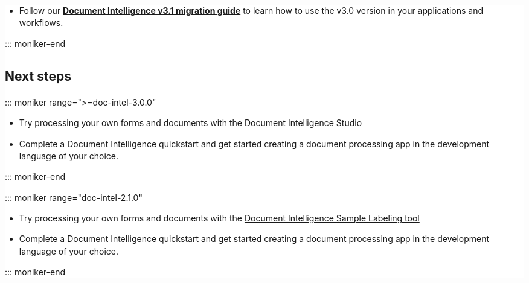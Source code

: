 * Follow our [**Document Intelligence v3.1 migration guide**](v3-1-migration-guide.md) to learn how to use the v3.0 version in your applications and workflows.

::: moniker-end

## Next steps

::: moniker range=">=doc-intel-3.0.0"

* Try processing your own forms and documents with the [Document Intelligence Studio](https://formrecognizer.appliedai.azure.com/studio)

* Complete a [Document Intelligence quickstart](quickstarts/get-started-sdks-rest-api.md?view=doc-intel-3.0.0&preserve-view=true) and get started creating a document processing app in the development language of your choice.

::: moniker-end

::: moniker range="doc-intel-2.1.0"

* Try processing your own forms and documents with the [Document Intelligence Sample Labeling tool](https://fott-2-1.azurewebsites.net/)

* Complete a [Document Intelligence quickstart](quickstarts/get-started-sdks-rest-api.md?view=doc-intel-2.1.0&preserve-view=true) and get started creating a document processing app in the development language of your choice.

::: moniker-end
